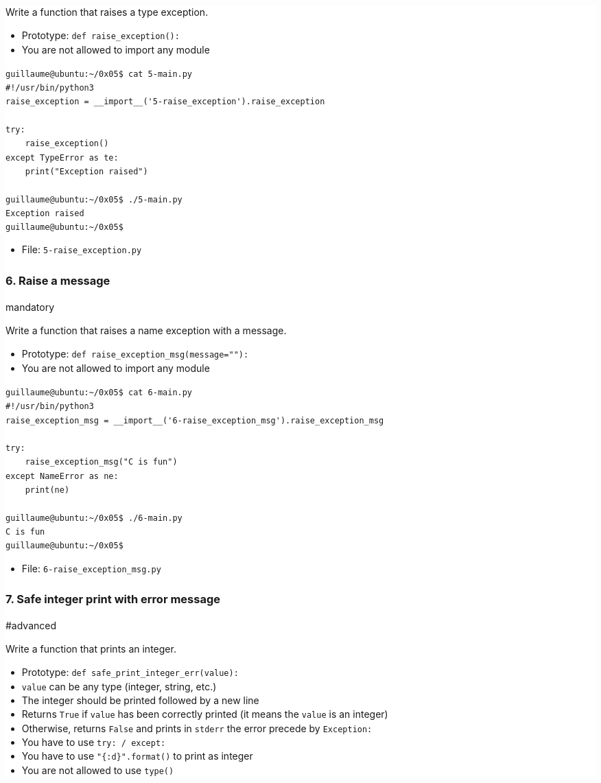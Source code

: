 Write a function that raises a type exception.

- Prototype: `def raise_exception():`
- You are not allowed to import any module

```
guillaume@ubuntu:~/0x05$ cat 5-main.py
#!/usr/bin/python3
raise_exception = __import__('5-raise_exception').raise_exception

try:
    raise_exception()
except TypeError as te:
    print("Exception raised")

guillaume@ubuntu:~/0x05$ ./5-main.py
Exception raised
guillaume@ubuntu:~/0x05$ 
```

- File: `5-raise_exception.py`

### 6\. Raise a message

mandatory

Write a function that raises a name exception with a message.

- Prototype: `def raise_exception_msg(message=""):`
- You are not allowed to import any module

```
guillaume@ubuntu:~/0x05$ cat 6-main.py
#!/usr/bin/python3
raise_exception_msg = __import__('6-raise_exception_msg').raise_exception_msg

try:
    raise_exception_msg("C is fun")
except NameError as ne:
    print(ne)

guillaume@ubuntu:~/0x05$ ./6-main.py
C is fun
guillaume@ubuntu:~/0x05$ 
```

- File: `6-raise_exception_msg.py`

### 7\. Safe integer print with error message

#advanced

Write a function that prints an integer.

- Prototype: `def safe_print_integer_err(value):`
- `value` can be any type (integer, string, etc.)
- The integer should be printed followed by a new line
- Returns `True` if `value` has been correctly printed (it means the `value` is an integer)
- Otherwise, returns `False` and prints in `stderr` the error precede by `Exception:`
- You have to use `try: / except:`
- You have to use `"{:d}".format()` to print as integer
- You are not allowed to use `type()`

